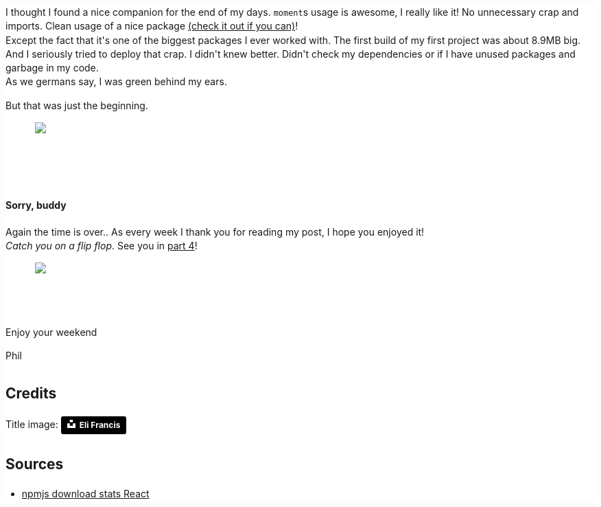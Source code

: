 I thought I found a nice companion for the end of my days. `moment`s usage is awesome, I really like it! No unnecessary crap and imports. 
Clean usage of a nice package [(check it out if you can)](https://momentjs.com/)!  
Except the fact that it's one of the biggest packages I ever worked with. The first build of my first project was about 8.9MB big.
And I seriously tried to deploy that crap. I didn't knew better. Didn't check my dependencies or if I have unused packages and garbage in my code.  
As we germans say, I was green behind my ears.

But that was just the beginning.

<div><img src="https://media.giphy.com/media/3o6ZtrdYJF3BbgATAI/giphy.gif" style="width: 90%; margin-left: 5%;margin-bottom: 5rem"/></div>


#### Sorry, buddy

Again the time is over.. As every week I thank you for reading my post, I hope you enjoyed it!  
_Catch you on a flip flop_. See you in [part 4](/old-blog/learning-react-js-the-hard-way-part-4)! 
<div><img src="https://media.giphy.com/media/hs8SqOYWARxO8/giphy.gif" style="width: 90%; margin-left: 5%;margin-bottom: 5rem"/></div>
Enjoy your weekend

Phil
## Credits

Title image:
<a style="background-color:black;color:white;text-decoration:none;padding:4px 6px;font-family:-apple-system, BlinkMacSystemFont, &quot;San Francisco&quot;, &quot;Helvetica Neue&quot;, Helvetica, Ubuntu, Roboto, Noto, &quot;Segoe UI&quot;, Arial, sans-serif;font-size:12px;font-weight:bold;line-height:1.2;display:inline-block;border-radius:3px" href="https://unsplash.com/@elifrancis?utm_medium=referral&amp;utm_campaign=photographer-credit&amp;utm_content=creditBadge" target="_blank" rel="noopener noreferrer" title="Download free do whatever you want high-resolution photos from Eli Francis"><span style="display:inline-block;padding:2px 3px"><svg xmlns="http://www.w3.org/2000/svg" style="height:12px;width:auto;position:relative;vertical-align:middle;top:-2px;fill:white" viewBox="0 0 32 32"><title>unsplash-logo</title><path d="M10 9V0h12v9H10zm12 5h10v18H0V14h10v9h12v-9z"></path></svg></span><span style="display:inline-block;padding:2px 3px">Eli Francis</span></a>


## Sources
- [npmjs download stats React](https://npm-stat.com/charts.html?package=react)
